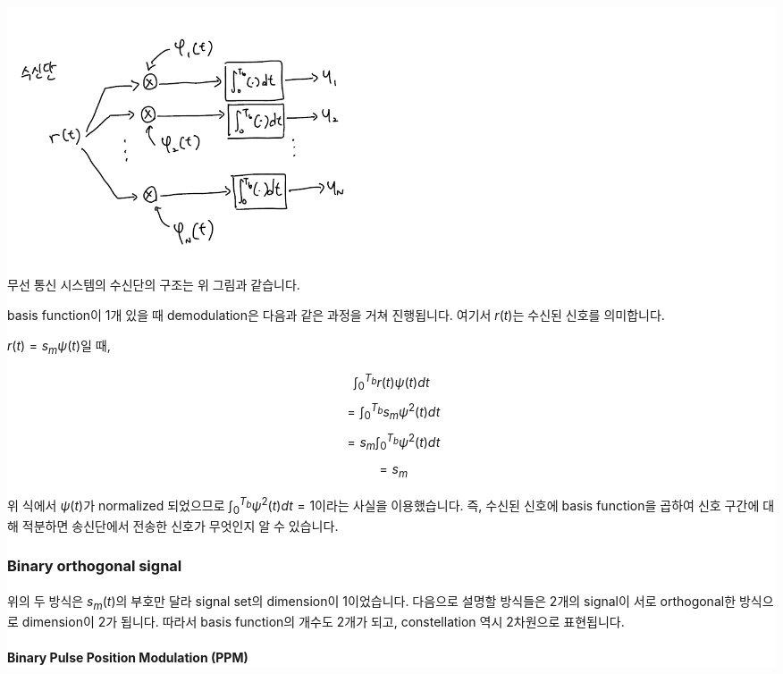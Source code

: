 <img src="/assets/images/cheetose-post/3/demodulation.png" alt="demodulation" style="zoom:60%;" />

무선 통신 시스템의 수신단의 구조는 위 그림과 같습니다.

basis function이 1개 있을 때 demodulation은 다음과 같은 과정을 거쳐 진행됩니다. 여기서 $r(t)$는 수신된 신호를 의미합니다.

$r(t) = s_m \psi(t)$일 때,

$$\int_{0}^{T_b}{r(t)\psi(t)dt}$$
$$= \int_{0}^{T_b}{s_m\psi^{2}(t)dt}$$
$$= s_m\int_{0}^{T_b}{\psi^{2}(t)dt}$$
$$= s_m$$

위 식에서 $\psi(t)$가 normalized 되었으므로 $\int_{0}^{T_b}{\psi^{2}(t)dt} = 1$이라는 사실을 이용했습니다. 즉, 수신된 신호에 basis function을 곱하여 신호 구간에 대해 적분하면 송신단에서 전송한 신호가 무엇인지 알 수 있습니다.

### Binary orthogonal signal

위의 두 방식은 $s_m(t)$의 부호만 달라 signal set의 dimension이 1이었습니다. 다음으로 설명할 방식들은 2개의 signal이 서로 orthogonal한 방식으로 dimension이 2가 됩니다. 따라서 basis function의 개수도 2개가 되고, constellation 역시 2차원으로 표현됩니다.

#### Binary Pulse Position Modulation (PPM)
